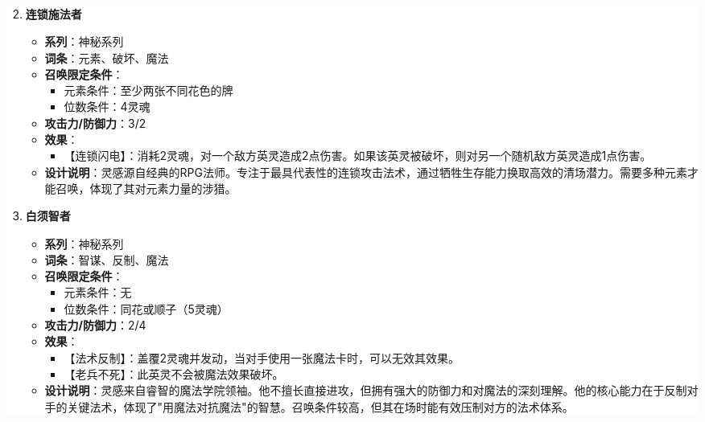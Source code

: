 2.  **连锁施法者**
    *   **系列**：神秘系列
    *   **词条**：元素、破坏、魔法
    *   **召唤限定条件**：
        *   元素条件：至少两张不同花色的牌
        *   位数条件：4灵魂
    *   **攻击力/防御力**：3/2
    *   **效果**：
        *   【连锁闪电】：消耗2灵魂，对一个敌方英灵造成2点伤害。如果该英灵被破坏，则对另一个随机敌方英灵造成1点伤害。
    *   **设计说明**：灵感源自经典的RPG法师。专注于最具代表性的连锁攻击法术，通过牺牲生存能力换取高效的清场潜力。需要多种元素才能召唤，体现了其对元素力量的涉猎。

3.  **白须智者**
    *   **系列**：神秘系列
    *   **词条**：智谋、反制、魔法
    *   **召唤限定条件**：
        *   元素条件：无
        *   位数条件：同花或顺子（5灵魂）
    *   **攻击力/防御力**：2/4
    *   **效果**：
        *   【法术反制】：盖覆2灵魂并发动，当对手使用一张魔法卡时，可以无效其效果。
        *   【老兵不死】：此英灵不会被魔法效果破坏。
    *   **设计说明**：灵感来自睿智的魔法学院领袖。他不擅长直接进攻，但拥有强大的防御力和对魔法的深刻理解。他的核心能力在于反制对手的关键法术，体现了"用魔法对抗魔法"的智慧。召唤条件较高，但其在场时能有效压制对方的法术体系。

